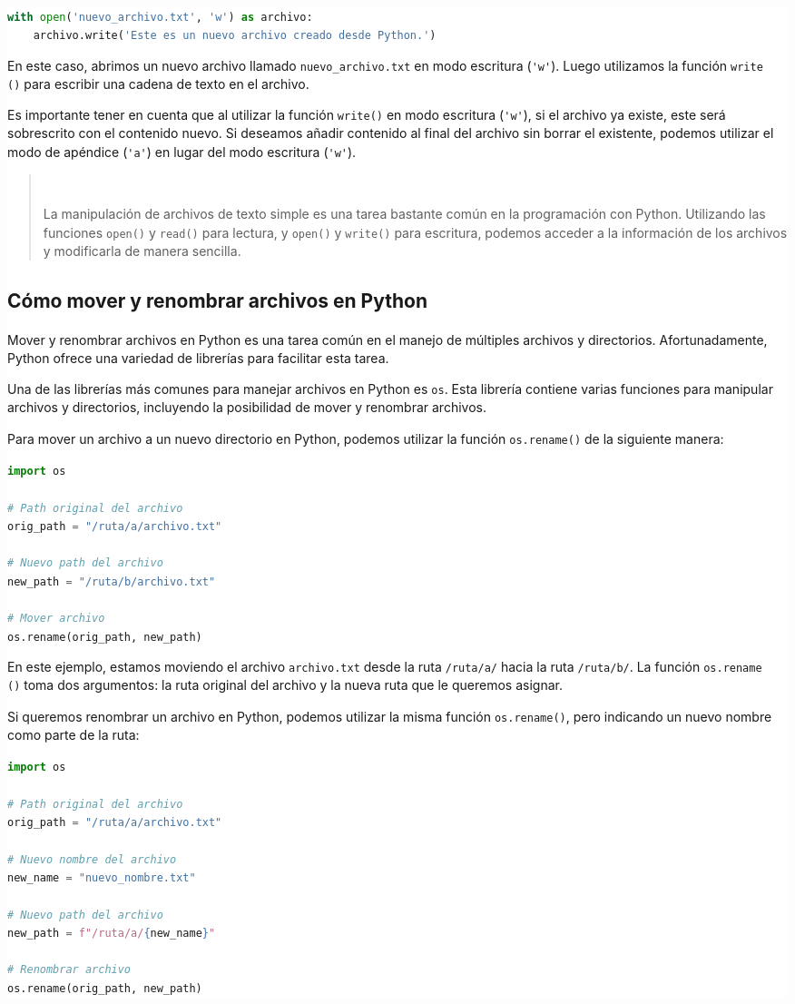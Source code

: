 ```py
with open('nuevo_archivo.txt', 'w') as archivo:
    archivo.write('Este es un nuevo archivo creado desde Python.')
```

En este caso, abrimos un nuevo archivo llamado `nuevo_archivo.txt` en modo escritura (`'w'`). Luego utilizamos la función `write()` para escribir una cadena de texto en el archivo.

Es importante tener en cuenta que al utilizar la función `write()` en modo escritura (`'w'`), si el archivo ya existe, este será sobrescrito con el contenido nuevo. Si deseamos añadir contenido al final del archivo sin borrar el existente, podemos utilizar el modo de apéndice (`'a'`) en lugar del modo escritura (`'w'`).

>  
> 
> La manipulación de archivos de texto simple es una tarea bastante común en la programación con Python. Utilizando las funciones `open()` y `read()` para lectura, y `open()` y `write()` para escritura, podemos acceder a la información de los archivos y modificarla de manera sencilla.

## Cómo mover y renombrar archivos en Python

Mover y renombrar archivos en Python es una tarea común en el manejo de múltiples archivos y directorios. Afortunadamente, Python ofrece una variedad de librerías para facilitar esta tarea.

Una de las librerías más comunes para manejar archivos en Python es `os`. Esta librería contiene varias funciones para manipular archivos y directorios, incluyendo la posibilidad de mover y renombrar archivos.

Para mover un archivo a un nuevo directorio en Python, podemos utilizar la función `os.rename()` de la siguiente manera:

```py
import os

# Path original del archivo
orig_path = "/ruta/a/archivo.txt"

# Nuevo path del archivo
new_path = "/ruta/b/archivo.txt"

# Mover archivo
os.rename(orig_path, new_path)
```

En este ejemplo, estamos moviendo el archivo `archivo.txt` desde la ruta `/ruta/a/` hacia la ruta `/ruta/b/`. La función `os.rename()` toma dos argumentos: la ruta original del archivo y la nueva ruta que le queremos asignar.

Si queremos renombrar un archivo en Python, podemos utilizar la misma función `os.rename()`, pero indicando un nuevo nombre como parte de la ruta:

```py
import os

# Path original del archivo
orig_path = "/ruta/a/archivo.txt"

# Nuevo nombre del archivo
new_name = "nuevo_nombre.txt"

# Nuevo path del archivo
new_path = f"/ruta/a/{new_name}"

# Renombrar archivo
os.rename(orig_path, new_path)
```
